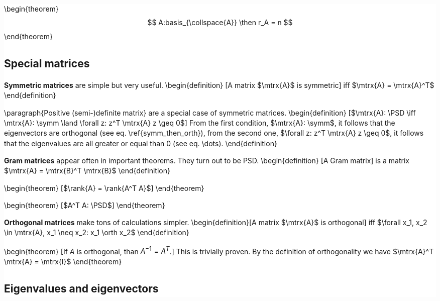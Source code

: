 \begin{theorem}
    $$ A:basis_{\collspace{A}} \then r_A = n $$
\end{theorem}






## Special matrices

**Symmetric matrices** are simple but very useful.
\begin{definition}
    [A matrix $\mtrx{A}$ is symmetric] iff $\mtrx{A} = \mtrx{A}^T$
\end{definition}


\paragraph{Positive (semi-)definite matrix} are a special case of symmetric matrices.
\begin{definition}
    [$\mtrx{A}: \PSD \iff \mtrx{A}: \symm \land \forall z: z^T \mtrx{A} z \geq 0$]
    From the first condition, $\mtrx{A}: \symm$, it follows that the eigenvectors are orthogonal (see eq. \ref{symm_then_orth}), 
    from the second one, $\forall z: z^T \mtrx{A} z \geq 0$, it follows that the eigenvalues are all greater or equal than $0$ (see eq. \dots).
\end{definition}


**Gram matrices** appear often in important theorems. They turn out to be PSD.
\begin{definition}
    [A Gram matrix] is a matrix $\mtrx{A} = \mtrx{B}^T \mtrx{B}$
\end{definition}

\begin{theorem}
    [$\rank{A} = \rank{A^T A}$]
\end{theorem}

\begin{theorem}
    [$A^T A: \PSD$]
\end{theorem}


**Orthogonal matrices** make tons of calculations simpler.
\begin{definition}[A matrix $\mtrx{A}$ is orthogonal] iff $\forall x_1, x_2 \in \mtrx{A}, x_1 \neq x_2: x_1 \orth x_2$
\end{definition}

\begin{theorem}
    [If $A$ is orthogonal, than $A^{-1} = A^T$.]
    This is trivially proven. By the definition of orthogonality we have $\mtrx{A}^T \mtrx{A} = \mtrx{I}$
\end{theorem}








## Eigenvalues and eigenvectors
